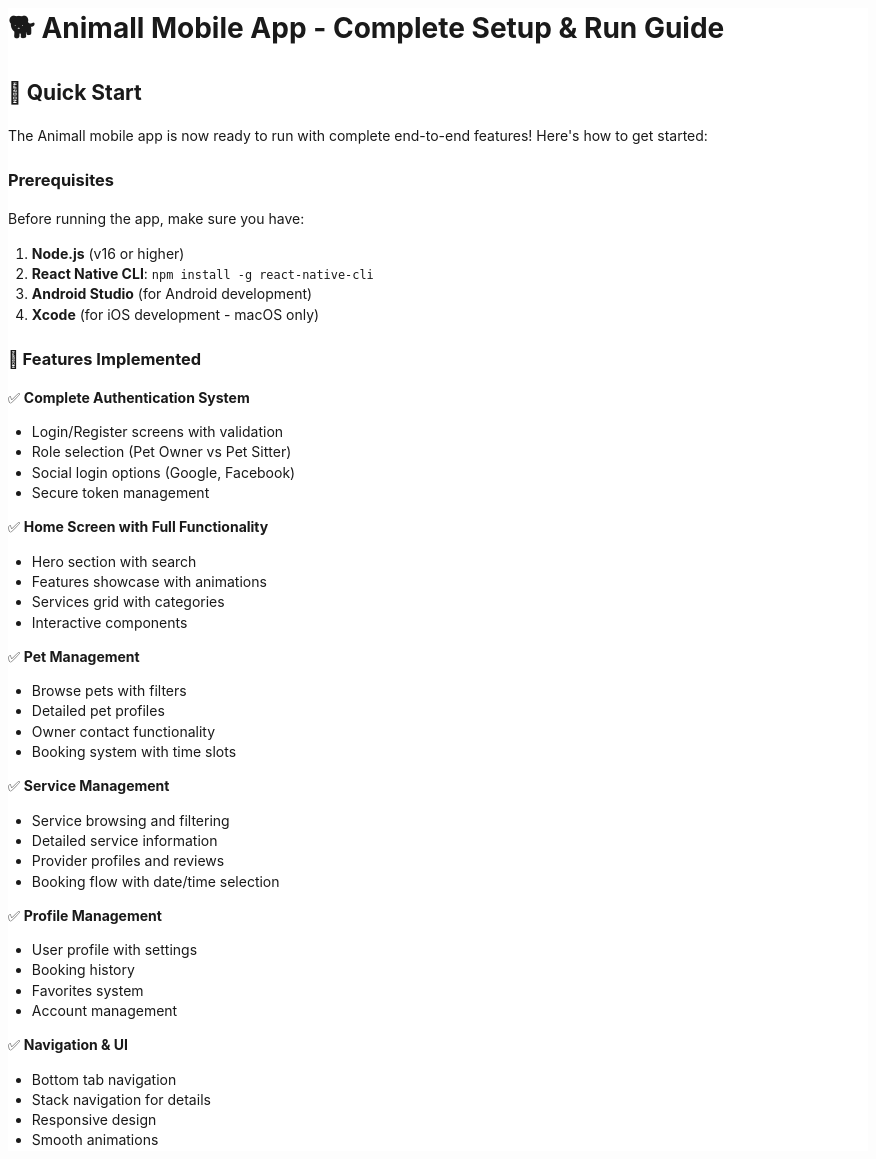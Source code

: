 # 🐕 Animall Mobile App - Complete Setup & Run Guide

## 🚀 Quick Start

The Animall mobile app is now ready to run with complete end-to-end features! Here's how to get started:

### Prerequisites

Before running the app, make sure you have:

1. **Node.js** (v16 or higher)
2. **React Native CLI**: `npm install -g react-native-cli`
3. **Android Studio** (for Android development)
4. **Xcode** (for iOS development - macOS only)

### 📱 Features Implemented

✅ **Complete Authentication System**
- Login/Register screens with validation
- Role selection (Pet Owner vs Pet Sitter)
- Social login options (Google, Facebook)
- Secure token management

✅ **Home Screen with Full Functionality**
- Hero section with search
- Features showcase with animations
- Services grid with categories
- Interactive components

✅ **Pet Management**
- Browse pets with filters
- Detailed pet profiles
- Owner contact functionality
- Booking system with time slots

✅ **Service Management**
- Service browsing and filtering
- Detailed service information
- Provider profiles and reviews
- Booking flow with date/time selection

✅ **Profile Management**
- User profile with settings
- Booking history
- Favorites system
- Account management

✅ **Navigation & UI**
- Bottom tab navigation
- Stack navigation for details
- Responsive design
- Smooth animations
